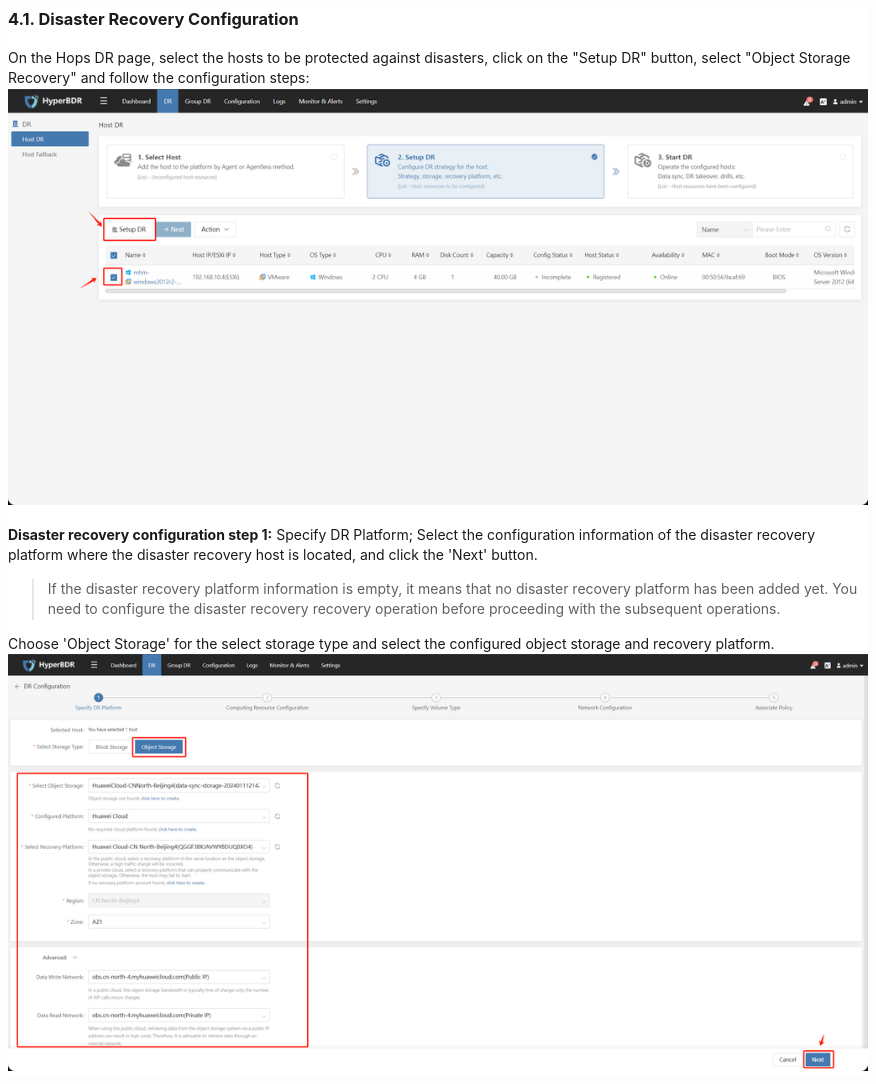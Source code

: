### 4.1. Disaster Recovery Configuration
On the Hops DR page, select the hosts to be protected against disasters, click on the "Setup DR" button, select "Object Storage Recovery" and follow the configuration steps:
![hyperbdr-user-guide-vmware-to-huawei-cloud-object-storage-mode-26.png](./images/hyperbdr-user-guide-vmware-to-huawei-cloud-object-storage-mode-26.png)

**Disaster recovery configuration step 1:** Specify DR Platform; Select the configuration information of the disaster recovery platform where the disaster recovery host is located, and click the 'Next' button.

> If the disaster recovery platform information is empty, it means that no disaster recovery platform has been added yet. You need to configure the disaster recovery recovery operation before proceeding with the subsequent operations.

Choose 'Object Storage' for the select storage type and select the configured object storage and recovery platform.
![hyperbdr-user-guide-vmware-to-huawei-cloud-object-storage-mode-27.png](./images/hyperbdr-user-guide-vmware-to-huawei-cloud-object-storage-mode-27.png)
